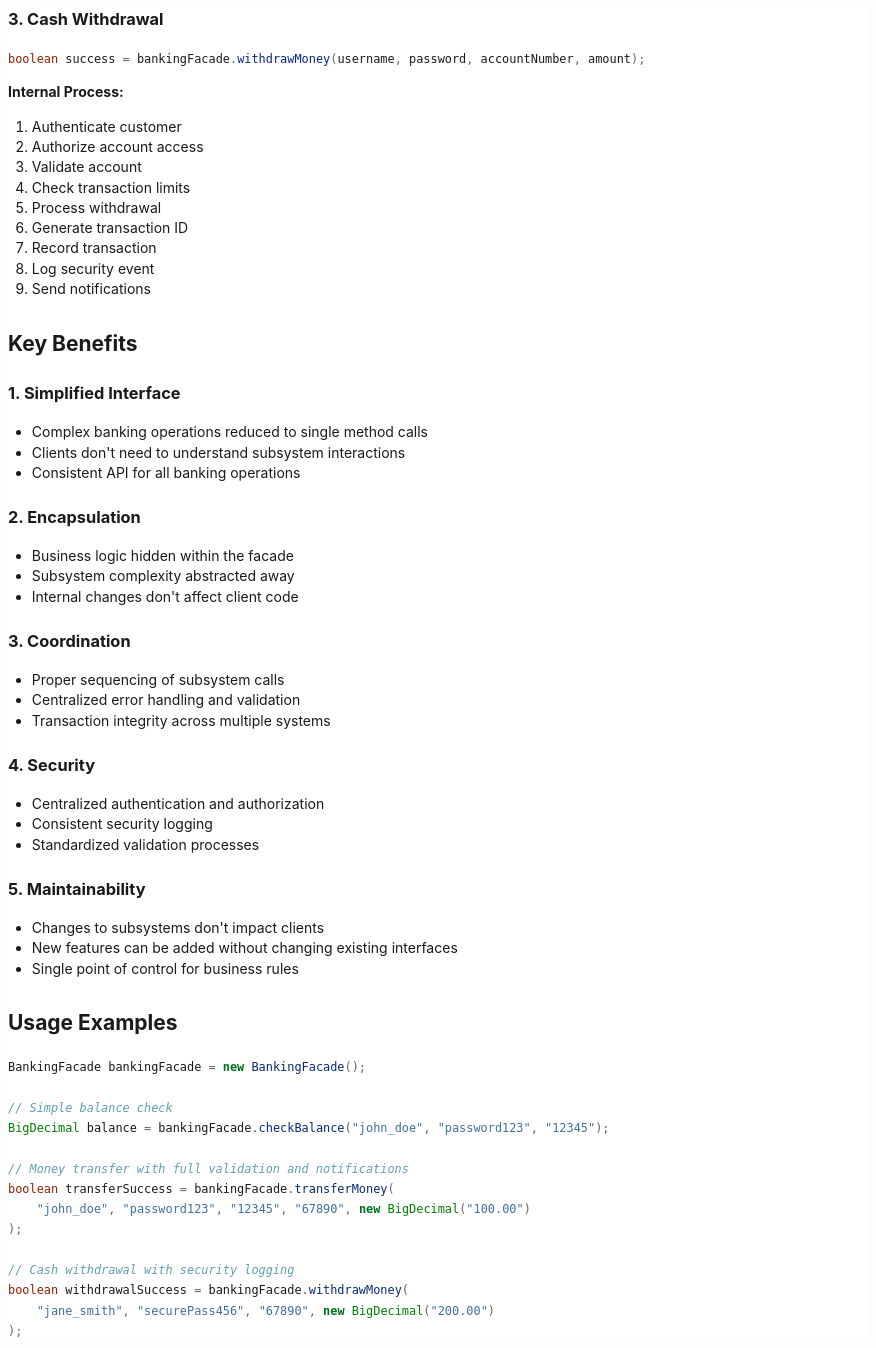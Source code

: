 ### 3. Cash Withdrawal
```java
boolean success = bankingFacade.withdrawMoney(username, password, accountNumber, amount);
```

**Internal Process:**
1. Authenticate customer
2. Authorize account access
3. Validate account
4. Check transaction limits
5. Process withdrawal
6. Generate transaction ID
7. Record transaction
8. Log security event
9. Send notifications

## Key Benefits

### 1. **Simplified Interface**
- Complex banking operations reduced to single method calls
- Clients don't need to understand subsystem interactions
- Consistent API for all banking operations

### 2. **Encapsulation**
- Business logic hidden within the facade
- Subsystem complexity abstracted away
- Internal changes don't affect client code

### 3. **Coordination**
- Proper sequencing of subsystem calls
- Centralized error handling and validation
- Transaction integrity across multiple systems

### 4. **Security**
- Centralized authentication and authorization
- Consistent security logging
- Standardized validation processes

### 5. **Maintainability**
- Changes to subsystems don't impact clients
- New features can be added without changing existing interfaces
- Single point of control for business rules

## Usage Examples

```java
BankingFacade bankingFacade = new BankingFacade();

// Simple balance check
BigDecimal balance = bankingFacade.checkBalance("john_doe", "password123", "12345");

// Money transfer with full validation and notifications
boolean transferSuccess = bankingFacade.transferMoney(
    "john_doe", "password123", "12345", "67890", new BigDecimal("100.00")
);

// Cash withdrawal with security logging
boolean withdrawalSuccess = bankingFacade.withdrawMoney(
    "jane_smith", "securePass456", "67890", new BigDecimal("200.00")
);
```
